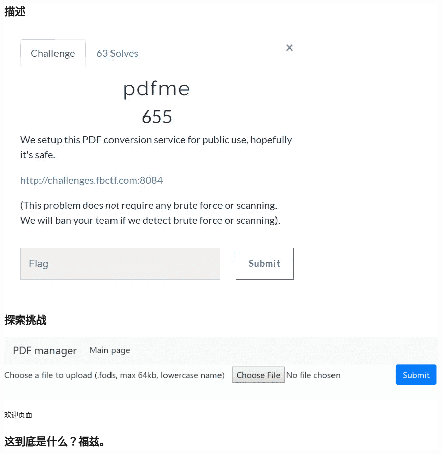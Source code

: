 ## 描述

![](img/b22548cdd9e17c8860045f9a65477baa.png)

## 探索挑战

![](img/34d7b2af0e388b3f5407f6cb269b685e.png)

欢迎页面

## 这到底是什么？福兹。
